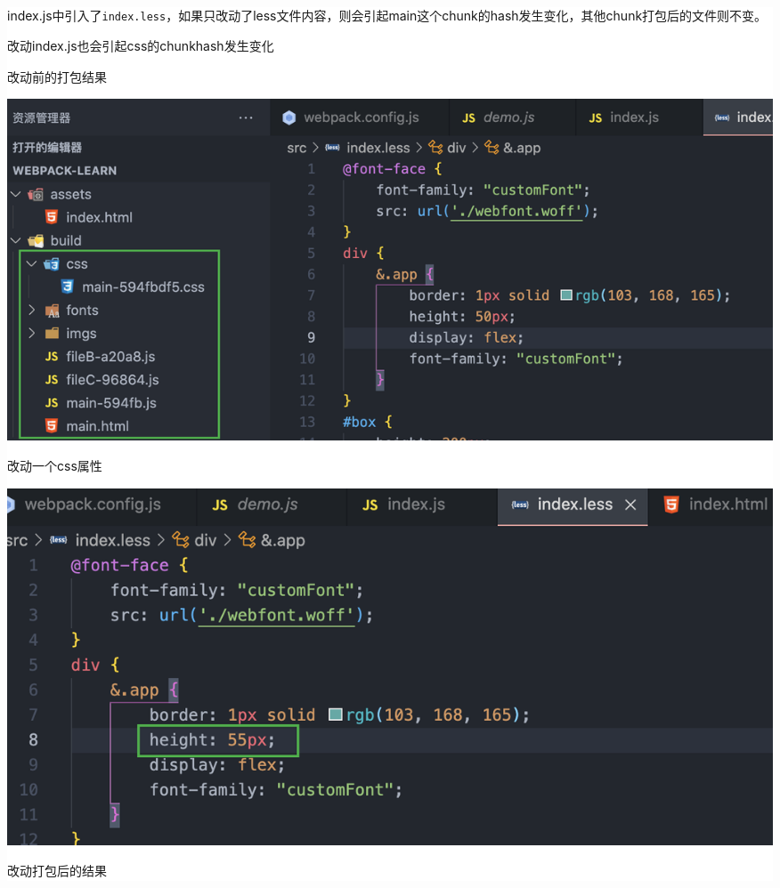 index.js中引入了`index.less`，如果只改动了less文件内容，则会引起main这个chunk的hash发生变化，其他chunk打包后的文件则不变。

改动index.js也会引起css的chunkhash发生变化

改动前的打包结果

![](image/image_1AvKV4tn4A.png)

改动一个css属性

![](image/image_7StktD7Xti.png)

改动打包后的结果
